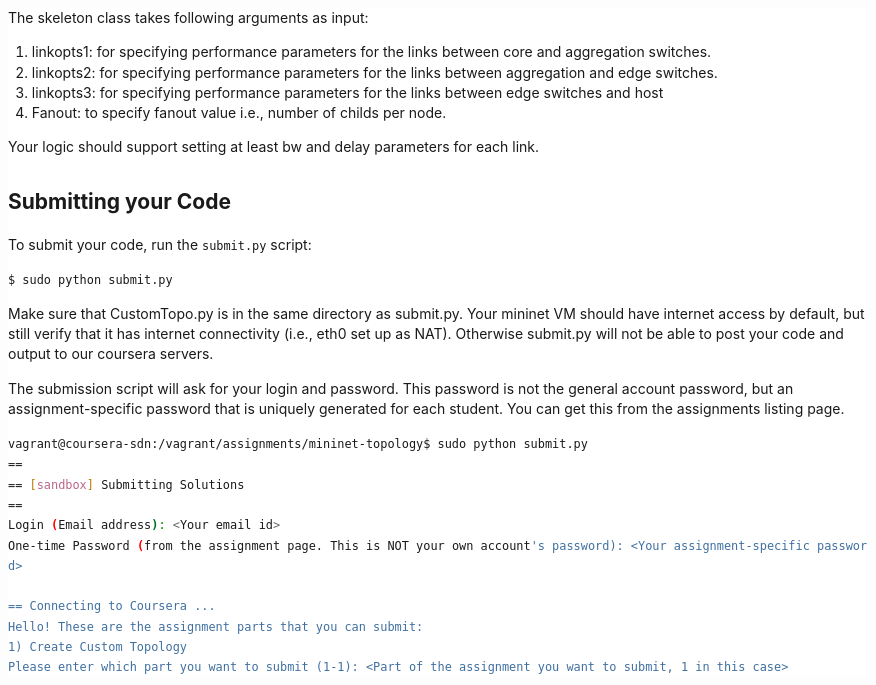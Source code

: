 <span>The skeleton class takes following arguments as input:</span>

<span></span>

1.  <span class="c0">linkopts1</span><span>: for specifying performance parameters for the links between core and aggregation switches.</span>
2.  <span class="c0">linkopts2</span><span>: for specifying performance parameters for the links between aggregation and edge switches.</span>
3.  <span class="c0">linkopts3</span><span>: for specifying performance parameters for the links between edge switches and host</span>
4.  <span class="c0">Fanout</span><span>: to specify fanout value i.e., number of childs per node.</span>

<span></span>

<span class="c11">Your logic should support setting at least</span> <span class="c0 c11">bw</span><span class="c11"> and</span> <span class="c0 c11">delay</span><span class="c11"> parameters for each link.</span>

<span></span>

## <a name="h.j87ks6oefd6"></a><span class="c16">Submitting your Code</span>

<span></span>

<span>To submit your code, run the ```submit.py``` script:</span>

<span></span>

```bash
$ sudo python submit.py
```

<span></span>

<span>Make sure that</span> <span class="c0">CustomTopo.py</span> <span>is in the same directory as</span> <span class="c0">submit.py</span><span>. Your mininet VM should have internet access by default, but still verify that it has internet connectivity (i.e., eth0 set up as NAT). Otherwise submit.py will not be able to post your code and output to our coursera servers.</span>

<span></span>

<span>The submission script will ask for your login and password. This password is not the general account password, but an assignment-specific password that is uniquely generated for each student. You can get this from the assignments listing page.</span>

```bash
vagrant@coursera-sdn:/vagrant/assignments/mininet-topology$ sudo python submit.py 
==
== [sandbox] Submitting Solutions 
==
Login (Email address): <Your email id>
One-time Password (from the assignment page. This is NOT your own account's password): <Your assignment-specific password>

== Connecting to Coursera ... 
Hello! These are the assignment parts that you can submit:
1) Create Custom Topology
Please enter which part you want to submit (1-1): <Part of the assignment you want to submit, 1 in this case>
```
